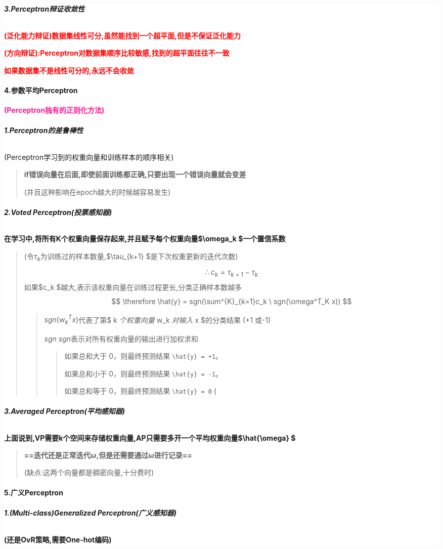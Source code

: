 ###### **3.Perceptron辩证收敛性**

**<font color=red>(泛化能力辩证)数据集线性可分,虽然能找到一个超平面,但是不保证泛化能力</font>**

**<font color=red>(方向辩证):Perceptron对数据集顺序比较敏感,找到的超平面往往不一致</font>**

**<font color=red>如果数据集不是线性可分的,永远不会收敛</font>**

#### **4.参数平均Perceptron**

**<font color=deeppink>(Perceptron独有的正则化方法)</font>**

###### **1.Perceptron的差鲁棒性**

(Perceptron学习到的权重向量和训练样本的顺序相关)

>   **if错误向量在后面,即使前面训练都正确,只要出现一个错误向量就会变差**
>
>   (并且这种影响在epoch越大的时候越容易发生)

###### **2.Voted Perceptron(投票感知器)**

**在学习中,将所有K个权重向量保存起来,并且赋予每个权重向量$\omega_k $一个置信系数**

>   (令$\tau_k$为训练过的样本数量,$\tau_{k+1} $是下次权重更新的迭代次数)
>   $$
>   \therefore c_k = \tau_{k+1}-\tau_k
>   $$
>   如果$c_k $越大,表示该权重向量在训练过程更长,分类正确样本数越多
>   $$
>   \therefore \hat{y} = sgn(\sum^{K}_{k=1}c_k \ sgn(\omega^T_K x))
>   $$
>
>   >   $sgn(w_k^T x)$代表了第$ k $个权重向量$ w_k $对输入$ x $的分类结果 (+1 或-1)
>   >
>   >   $sgn\ sgn$表示对所有权重向量的输出进行加权求和
>   >
>   >   >如果总和大于 0，则最终预测结果 `\hat{y} = +1`。
>   >   >
>   >   >如果总和小于 0，则最终预测结果 `\hat{y} = -1`。
>   >   >
>   >   >如果总和等于 0，则最终预测结果 `\hat{y} = 0` (

###### **3.Averaged Perceptron(平均感知器)**

**上面说到,VP需要k个空间来存储权重向量,AP只需要多开一个平均权重向量$\hat{\omega} $**

>   **==迭代还是正常迭代$\omega$,但是还需要通过$\hat{\omega}$进行记录==**
>
>   (缺点:这两个向量都是稠密向量,十分费时)

#### **5.广义Perceptron**

###### **1.(Multi-class)Generalized Perceptron(广义感知器)**

**(还是OvR策略,需要One-hot编码)**
